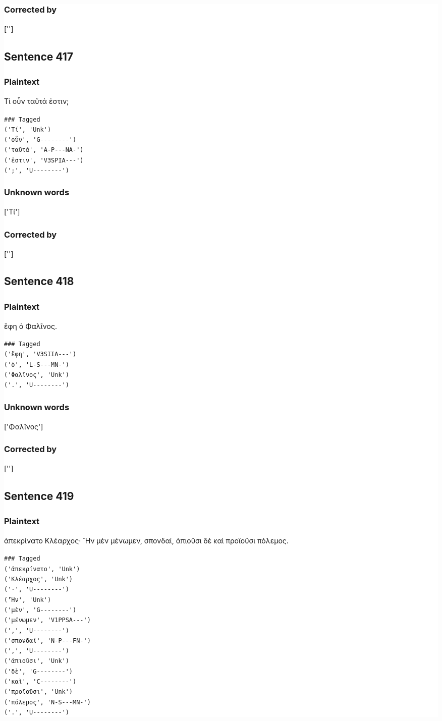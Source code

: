 ### Corrected by
['']

## Sentence 417
### Plaintext
Τί οὖν ταῦτά ἐστιν;
```
### Tagged
('Τί', 'Unk')
('οὖν', 'G--------')
('ταῦτά', 'A-P---NA-')
('ἐστιν', 'V3SPIA---')
(';', 'U--------')

```
### Unknown words
['Τί']
### Corrected by
['']

## Sentence 418
### Plaintext
ἔφη ὁ Φαλῖνος.
```
### Tagged
('ἔφη', 'V3SIIA---')
('ὁ', 'L-S---MN-')
('Φαλῖνος', 'Unk')
('.', 'U--------')

```
### Unknown words
['Φαλῖνος']
### Corrected by
['']

## Sentence 419
### Plaintext
ἀπεκρίνατο Κλέαρχος· Ἢν μὲν μένωμεν, σπονδαί, ἀπιοῦσι δὲ καὶ προϊοῦσι πόλεμος.
```
### Tagged
('ἀπεκρίνατο', 'Unk')
('Κλέαρχος', 'Unk')
('·', 'U--------')
('Ἢν', 'Unk')
('μὲν', 'G--------')
('μένωμεν', 'V1PPSA---')
(',', 'U--------')
('σπονδαί', 'N-P---FN-')
(',', 'U--------')
('ἀπιοῦσι', 'Unk')
('δὲ', 'G--------')
('καὶ', 'C--------')
('προϊοῦσι', 'Unk')
('πόλεμος', 'N-S---MN-')
('.', 'U--------')

```